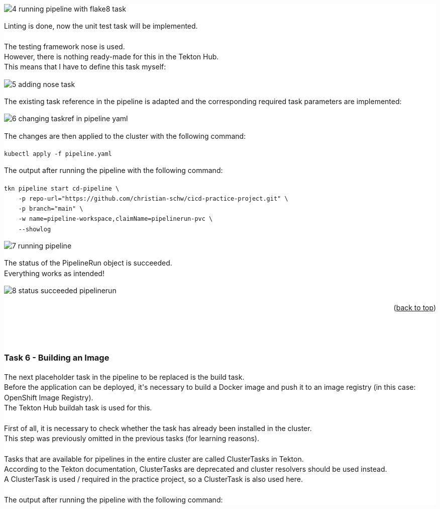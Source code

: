 ![4 running pipeline with flake8 task](https://github.com/user-attachments/assets/96285cfb-5f10-4cdf-af1e-6f992d3be3d2)

Linting is done, now the unit test task will be implemented.<br>
<br>
The testing framework nose is used.<br>
However, there is nothing ready-made for this in the Tekton Hub.<br>
This means that I have to define this task myself:<br>

![5 adding nose task](https://github.com/user-attachments/assets/74ffb9f6-2347-4265-b567-b6232d97dcfd)

The existing task reference in the pipeline is adapted and the corresponding required task parameters are implemented:<br>

![6 changing taskref in pipeline yaml](https://github.com/user-attachments/assets/cf369b01-a278-412f-a67e-0128ac3ae93a)

The changes are then applied to the cluster with the following command:<br>

```
kubectl apply -f pipeline.yaml
```

The output after running the pipeline with the following command:<br>

```
tkn pipeline start cd-pipeline \
    -p repo-url="https://github.com/christian-schw/cicd-practice-project.git" \
    -p branch="main" \
    -w name=pipeline-workspace,claimName=pipelinerun-pvc \
    --showlog
```

![7 running pipeline](https://github.com/user-attachments/assets/1a3e745c-5864-459e-a6ee-bf528e20cd4e)

The status of the PipelineRun object is succeeded.<br>
Everything works as intended!<br>

![8 status succeeded pipelinerun](https://github.com/user-attachments/assets/0525c7b3-5d86-4689-8329-3f6c1570619d)


<p align="right">(<a href="#readme-top">back to top</a>)</p>
<br>
<br>


### Task 6 - Building an Image
The next placeholder task in the pipeline to be replaced is the build task.<br>
Before the application can be deployed, it's necessary to build a Docker image and push it to an image registry (in this case: OpenShift Image Registry).<br>
The Tekton Hub buildah task is used for this.<br>
<br>
First of all, it is necessary to check whether the task has already been installed in the cluster.<br>
This step was previously omitted in the previous tasks (for learning reasons).<br>
<br>
Tasks that are available for pipelines in the entire cluster are called ClusterTasks in Tekton.<br>
According to the Tekton documentation, ClusterTasks are deprecated and cluster resolvers should be used instead.<br>
A ClusterTask is used / required in the practice project, so a ClusterTask is also used here.<br>
<br>
The output after running the pipeline with the following command:<br>
